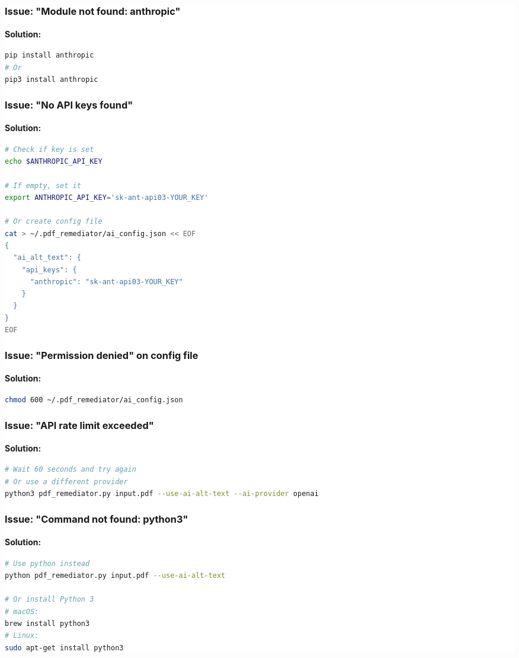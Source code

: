 ### Issue: "Module not found: anthropic"

**Solution:**
```bash
pip install anthropic
# Or
pip3 install anthropic
```

### Issue: "No API keys found"

**Solution:**
```bash
# Check if key is set
echo $ANTHROPIC_API_KEY

# If empty, set it
export ANTHROPIC_API_KEY='sk-ant-api03-YOUR_KEY'

# Or create config file
cat > ~/.pdf_remediator/ai_config.json << EOF
{
  "ai_alt_text": {
    "api_keys": {
      "anthropic": "sk-ant-api03-YOUR_KEY"
    }
  }
}
EOF
```

### Issue: "Permission denied" on config file

**Solution:**
```bash
chmod 600 ~/.pdf_remediator/ai_config.json
```

### Issue: "API rate limit exceeded"

**Solution:**
```bash
# Wait 60 seconds and try again
# Or use a different provider
python3 pdf_remediator.py input.pdf --use-ai-alt-text --ai-provider openai
```

### Issue: "Command not found: python3"

**Solution:**
```bash
# Use python instead
python pdf_remediator.py input.pdf --use-ai-alt-text

# Or install Python 3
# macOS:
brew install python3
# Linux:
sudo apt-get install python3
```
